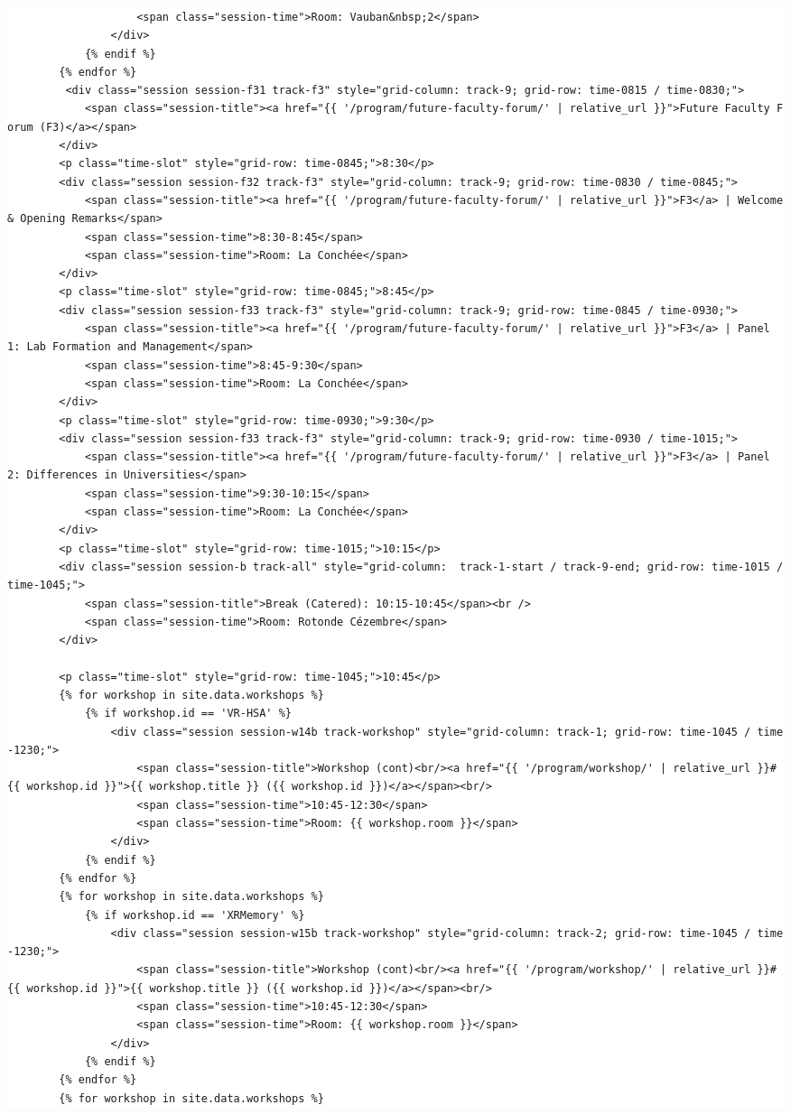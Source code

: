                         <span class="session-time">Room: Vauban&nbsp;2</span>
                    </div>
                {% endif %}   
            {% endfor %}                  
             <div class="session session-f31 track-f3" style="grid-column: track-9; grid-row: time-0815 / time-0830;">                        
                <span class="session-title"><a href="{{ '/program/future-faculty-forum/' | relative_url }}">Future Faculty Forum (F3)</a></span>
            </div>    
            <p class="time-slot" style="grid-row: time-0845;">8:30</p>         
            <div class="session session-f32 track-f3" style="grid-column: track-9; grid-row: time-0830 / time-0845;">                        
                <span class="session-title"><a href="{{ '/program/future-faculty-forum/' | relative_url }}">F3</a> | Welcome & Opening Remarks</span>
                <span class="session-time">8:30-8:45</span>
                <span class="session-time">Room: La Conchée</span>
            </div>                
            <p class="time-slot" style="grid-row: time-0845;">8:45</p>           
            <div class="session session-f33 track-f3" style="grid-column: track-9; grid-row: time-0845 / time-0930;">  
                <span class="session-title"><a href="{{ '/program/future-faculty-forum/' | relative_url }}">F3</a> | Panel 1: Lab Formation and Management</span>                      
                <span class="session-time">8:45-9:30</span>
                <span class="session-time">Room: La Conchée</span>
            </div>      
			<p class="time-slot" style="grid-row: time-0930;">9:30</p>           
            <div class="session session-f33 track-f3" style="grid-column: track-9; grid-row: time-0930 / time-1015;">  
                <span class="session-title"><a href="{{ '/program/future-faculty-forum/' | relative_url }}">F3</a> | Panel 2: Differences in Universities</span>                      
                <span class="session-time">9:30-10:15</span>
                <span class="session-time">Room: La Conchée</span>
            </div> 			
            <p class="time-slot" style="grid-row: time-1015;">10:15</p>
            <div class="session session-b track-all" style="grid-column:  track-1-start / track-9-end; grid-row: time-1015 / time-1045;">
                <span class="session-title">Break (Catered): 10:15-10:45</span><br />
                <span class="session-time">Room: Rotonde Cézembre</span>
            </div> 

            <p class="time-slot" style="grid-row: time-1045;">10:45</p>             
            {% for workshop in site.data.workshops %}  
                {% if workshop.id == 'VR-HSA' %}
                    <div class="session session-w14b track-workshop" style="grid-column: track-1; grid-row: time-1045 / time-1230;">
                        <span class="session-title">Workshop (cont)<br/><a href="{{ '/program/workshop/' | relative_url }}#{{ workshop.id }}">{{ workshop.title }} ({{ workshop.id }})</a></span><br/>
                        <span class="session-time">10:45-12:30</span>
                        <span class="session-time">Room: {{ workshop.room }}</span>
                    </div>        
                {% endif %}      
            {% endfor %}   
            {% for workshop in site.data.workshops %}  
                {% if workshop.id == 'XRMemory' %}
                    <div class="session session-w15b track-workshop" style="grid-column: track-2; grid-row: time-1045 / time-1230;"> 
                        <span class="session-title">Workshop (cont)<br/><a href="{{ '/program/workshop/' | relative_url }}#{{ workshop.id }}">{{ workshop.title }} ({{ workshop.id }})</a></span><br/>
                        <span class="session-time">10:45-12:30</span>
                        <span class="session-time">Room: {{ workshop.room }}</span>
                    </div>
                {% endif %}      
            {% endfor %}   
            {% for workshop in site.data.workshops %}  